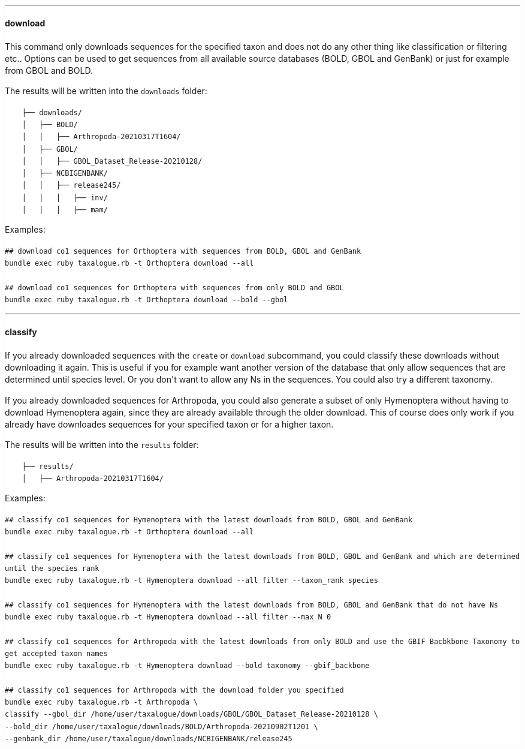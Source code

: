 ***
#### **download**
This command only downloads sequences for the specified taxon and does not do any other thing like classification or filtering etc.. Options can be used to get sequences from all available source databases (BOLD, GBOL and GenBank) or just for example from GBOL and BOLD.

The results will be written into the `downloads` folder:

        ├── downloads/
        │   ├── BOLD/
        │   │   ├── Arthropoda-20210317T1604/
        │   ├── GBOL/
        │   │   ├── GBOL_Dataset_Release-20210128/
        │   ├── NCBIGENBANK/
        │   │   ├── release245/
        │   │   │   ├── inv/
        │   │   │   ├── mam/

Examples:
```console   
## download co1 sequences for Orthoptera with sequences from BOLD, GBOL and GenBank
bundle exec ruby taxalogue.rb -t Orthoptera download --all

## download co1 sequences for Orthoptera with sequences from only BOLD and GBOL
bundle exec ruby taxalogue.rb -t Orthoptera download --bold --gbol
``` 

***
#### **classify**
If you already downloaded sequences with the `create` or `download` subcommand, you could classify these downloads without downloading it again. This is useful if you for example want another version of the database that only allow sequences that are determined until species level. Or you don't want to allow any Ns in the sequences. You could also try a different taxonomy.

If you already downloaded sequences for Arthropoda, you could also generate a subset of only Hymenoptera without having to download Hymenoptera again, since they are already available through the older download. This of course does only work if you already have downloades sequences for your specified taxon or for a higher taxon.

The results will be written into the `results` folder:

        ├── results/
        │   ├── Arthropoda-20210317T1604/

Examples:
```console   
## classify co1 sequences for Hymenoptera with the latest downloads from BOLD, GBOL and GenBank
bundle exec ruby taxalogue.rb -t Orthoptera download --all

## classify co1 sequences for Hymenoptera with the latest downloads from BOLD, GBOL and GenBank and which are determined until the species rank
bundle exec ruby taxalogue.rb -t Hymenoptera download --all filter --taxon_rank species

## classify co1 sequences for Hymenoptera with the latest downloads from BOLD, GBOL and GenBank that do not have Ns
bundle exec ruby taxalogue.rb -t Hymenoptera download --all filter --max_N 0

## classify co1 sequences for Arthropoda with the latest downloads from only BOLD and use the GBIF Bacbkbone Taxonomy to get accepted taxon names
bundle exec ruby taxalogue.rb -t Hymenoptera download --bold taxonomy --gbif_backbone

## classify co1 sequences for Arthropoda with the download folder you specified
bundle exec ruby taxalogue.rb -t Arthropoda \
classify --gbol_dir /home/user/taxalogue/downloads/GBOL/GBOL_Dataset_Release-20210128 \
--bold_dir /home/user/taxalogue/downloads/BOLD/Arthropoda-20210902T1201 \
--genbank_dir /home/user/taxalogue/downloads/NCBIGENBANK/release245
```